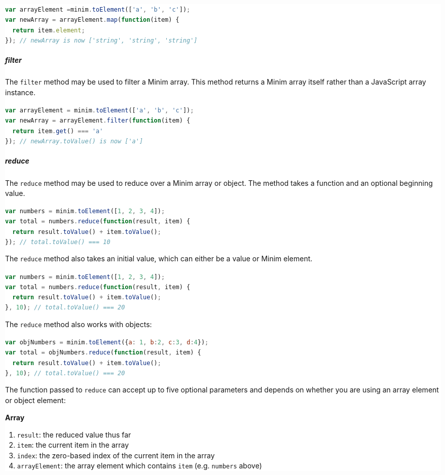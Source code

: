 ```javascript
var arrayElement =minim.toElement(['a', 'b', 'c']);
var newArray = arrayElement.map(function(item) {
  return item.element;
}); // newArray is now ['string', 'string', 'string']
```

##### filter

The `filter` method may be used to filter a Minim array. This method returns a Minim array itself rather than a JavaScript array instance.

```javascript
var arrayElement = minim.toElement(['a', 'b', 'c']);
var newArray = arrayElement.filter(function(item) {
  return item.get() === 'a'
}); // newArray.toValue() is now ['a']
```

##### reduce

The `reduce` method may be used to reduce over a Minim array or object. The method takes a function and an optional beginning value.

```javascript
var numbers = minim.toElement([1, 2, 3, 4]);
var total = numbers.reduce(function(result, item) {
  return result.toValue() + item.toValue();
}); // total.toValue() === 10
```

The `reduce` method also takes an initial value, which can either be a value or Minim element.

```javascript
var numbers = minim.toElement([1, 2, 3, 4]);
var total = numbers.reduce(function(result, item) {
  return result.toValue() + item.toValue();
}, 10); // total.toValue() === 20
```

The `reduce` method also works with objects:

```javascript
var objNumbers = minim.toElement({a: 1, b:2, c:3, d:4});
var total = objNumbers.reduce(function(result, item) {
  return result.toValue() + item.toValue();
}, 10); // total.toValue() === 20
```

The function passed to `reduce` can accept up to five optional parameters and depends on whether you are using an array element or object element:

**Array**
1. `result`: the reduced value thus far
2. `item`: the current item in the array
3. `index`: the zero-based index of the current item in the array
4. `arrayElement`: the array element which contains `item` (e.g. `numbers` above)
